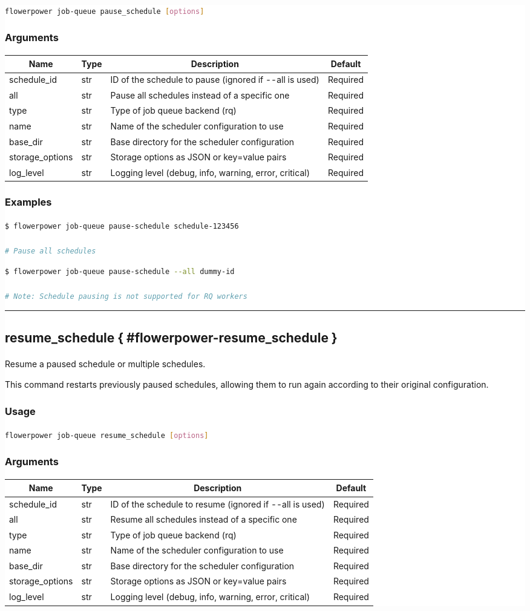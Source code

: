```bash
flowerpower job-queue pause_schedule [options]
```

### Arguments

| Name | Type | Description | Default |
|---|---|---|---|
| schedule_id | str | ID of the schedule to pause (ignored if --all is used) | Required |
| all | str | Pause all schedules instead of a specific one | Required |
| type | str | Type of job queue backend (rq) | Required |
| name | str | Name of the scheduler configuration to use | Required |
| base_dir | str | Base directory for the scheduler configuration | Required |
| storage_options | str | Storage options as JSON or key=value pairs | Required |
| log_level | str | Logging level (debug, info, warning, error, critical) | Required |


### Examples

```bash
$ flowerpower job-queue pause-schedule schedule-123456

# Pause all schedules
```

```bash
$ flowerpower job-queue pause-schedule --all dummy-id

# Note: Schedule pausing is not supported for RQ workers
```

---

## resume_schedule { #flowerpower-resume_schedule }

Resume a paused schedule or multiple schedules.

This command restarts previously paused schedules, allowing them to run again according
to their original configuration. 

### Usage

```bash
flowerpower job-queue resume_schedule [options]
```

### Arguments

| Name | Type | Description | Default |
|---|---|---|---|
| schedule_id | str | ID of the schedule to resume (ignored if --all is used) | Required |
| all | str | Resume all schedules instead of a specific one | Required |
| type | str | Type of job queue backend (rq) | Required |
| name | str | Name of the scheduler configuration to use | Required |
| base_dir | str | Base directory for the scheduler configuration | Required |
| storage_options | str | Storage options as JSON or key=value pairs | Required |
| log_level | str | Logging level (debug, info, warning, error, critical) | Required |
